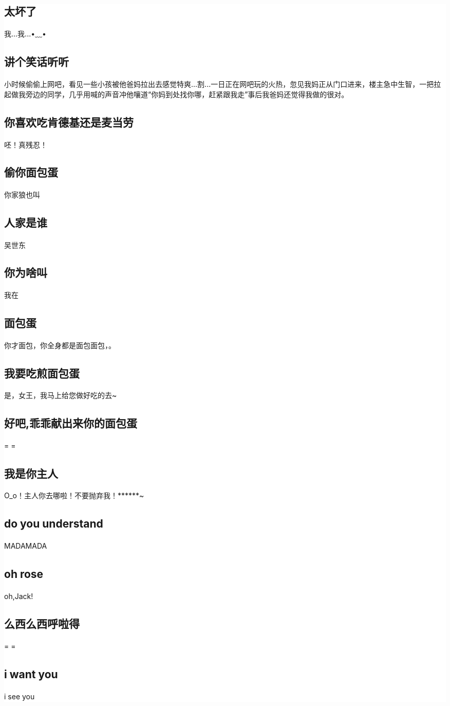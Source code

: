## 太坏了
我...我...•﹏•

## 讲个笑话听听
小时候偷偷上网吧，看见一些小孩被他爸妈拉出去感觉特爽...割...一日正在网吧玩的火热，忽见我妈正从门口进来，楼主急中生智，一把拉起做我旁边的同学，几乎用喊的声音冲他嚷道“你妈到处找你哪，赶紧跟我走”事后我爸妈还觉得我做的很对。

## 你喜欢吃肯德基还是麦当劳
呸！真残忍！

## 偷你面包蛋
你家狼也叫

## 人家是谁
吴世东

## 你为啥叫
我在

## 面包蛋
你才面包，你全身都是面包面包，。

## 我要吃煎面包蛋
是，女王，我马上给您做好吃的去~

## 好吧,乖乖献出来你的面包蛋
= =

## 我是你主人
O_o！主人你去哪啦！不要抛弃我！******~

## do you understand
MADAMADA

## oh rose
oh,Jack!

## 么西么西呼啦得
= =

## i want you
i  see  you
